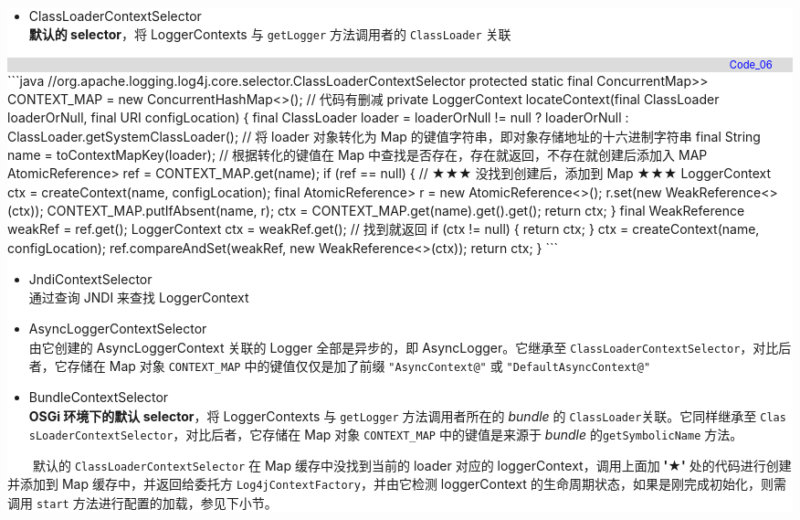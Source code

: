 * ClassLoaderContextSelector  
**默认的 selector**，将 LoggerContexts 与 `getLogger` 方法调用者的 `ClassLoader` 关联  
<div id="code_06" style="font-size: 0.8em;color: blue;text-align: right;background-color: rgb(220,220,220);">Code_06&emsp;&emsp;</div>
```java
//org.apache.logging.log4j.core.selector.ClassLoaderContextSelector
protected static final ConcurrentMap<String, AtomicReference<WeakReference<LoggerContext>>> CONTEXT_MAP =
            new ConcurrentHashMap<>();
// 代码有删减
private LoggerContext locateContext(final ClassLoader loaderOrNull, final URI configLocation) {
    final ClassLoader loader = loaderOrNull != null ? loaderOrNull : ClassLoader.getSystemClassLoader();
    // 将 loader 对象转化为 Map 的键值字符串，即对象存储地址的十六进制字符串
    final String name = toContextMapKey(loader);
    // 根据转化的键值在 Map 中查找是否存在，存在就返回，不存在就创建后添加入 MAP
    AtomicReference<WeakReference<LoggerContext>> ref = CONTEXT_MAP.get(name);
    if (ref == null) {
        // ★★★ 没找到创建后，添加到 Map ★★★
        LoggerContext ctx = createContext(name, configLocation);
        final AtomicReference<WeakReference<LoggerContext>> r = new AtomicReference<>();
        r.set(new WeakReference<>(ctx));
        CONTEXT_MAP.putIfAbsent(name, r);
        ctx = CONTEXT_MAP.get(name).get().get();
        return ctx;
    }
    final WeakReference<LoggerContext> weakRef = ref.get();
    LoggerContext ctx = weakRef.get();
    // 找到就返回
    if (ctx != null) {
        return ctx;
    }
    ctx = createContext(name, configLocation);
    ref.compareAndSet(weakRef, new WeakReference<>(ctx));
    return ctx;
}
```

* JndiContextSelector  
通过查询 JNDI 来查找 LoggerContext

* AsyncLoggerContextSelector  
由它创建的 AsyncLoggerContext 关联的 Logger 全部是异步的，即 AsyncLogger。它继承至 `ClassLoaderContextSelector`，对比后者，它存储在 Map 对象 `CONTEXT_MAP` 中的键值仅仅是加了前缀 `"AsyncContext@"` 或 `"DefaultAsyncContext@"`    

* BundleContextSelector  
**OSGi 环境下的默认 selector**，将 LoggerContexts 与 `getLogger` 方法调用者所在的 *bundle* 的 `ClassLoader`关联。它同样继承至 `ClassLoaderContextSelector`，对比后者，它存储在 Map 对象 `CONTEXT_MAP` 中的键值是来源于 *bundle*  的`getSymbolicName` 方法。

&emsp;&emsp;默认的 `ClassLoaderContextSelector` 在 Map 缓存中没找到当前的 loader 对应的 loggerContext，调用上面加 **'★'** 处的代码进行创建并添加到 Map 缓存中，并返回给委托方 `Log4jContextFactory`，并由它检测 loggerContext 的生命周期状态，如果是刚完成初始化，则需调用 `start` 方法进行配置的加载，参见下小节。  
  